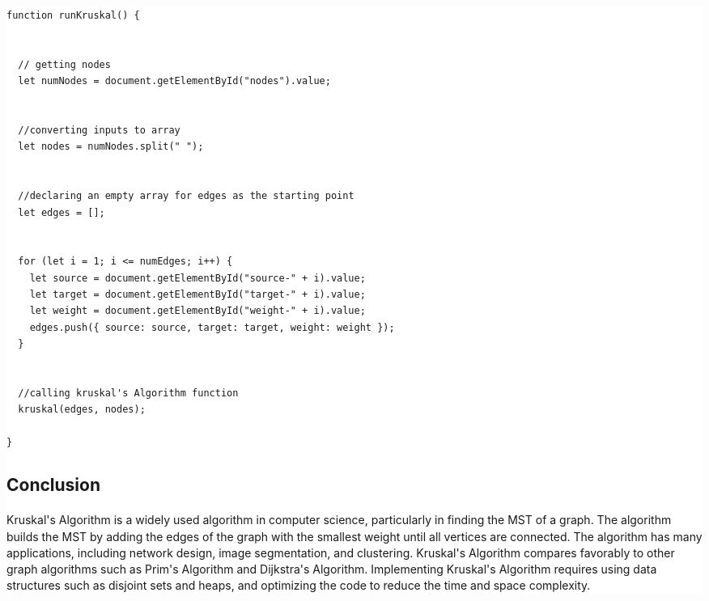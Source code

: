 ```
function runKruskal() {


  // getting nodes
  let numNodes = document.getElementById("nodes").value;


  //converting inputs to array
  let nodes = numNodes.split(" ");


  //declaring an empty array for edges as the starting point
  let edges = [];


  for (let i = 1; i <= numEdges; i++) {
    let source = document.getElementById("source-" + i).value;
    let target = document.getElementById("target-" + i).value;
    let weight = document.getElementById("weight-" + i).value;
    edges.push({ source: source, target: target, weight: weight });
  }


  //calling kruskal's Algorithm function
  kruskal(edges, nodes);
   
}
```


## Conclusion
Kruskal's Algorithm is a widely used algorithm in computer science, particularly in finding the MST of a graph. The algorithm builds the MST by adding the edges of the graph with the smallest weight until all vertices are connected. The algorithm has many applications, including network design, image segmentation, and clustering. Kruskal's Algorithm compares favorably to other graph algorithms such as Prim's Algorithm and Dijkstra's Algorithm. Implementing Kruskal's Algorithm requires using data structures such as disjoint sets and heaps, and optimizing the code to reduce the time and space complexity.


